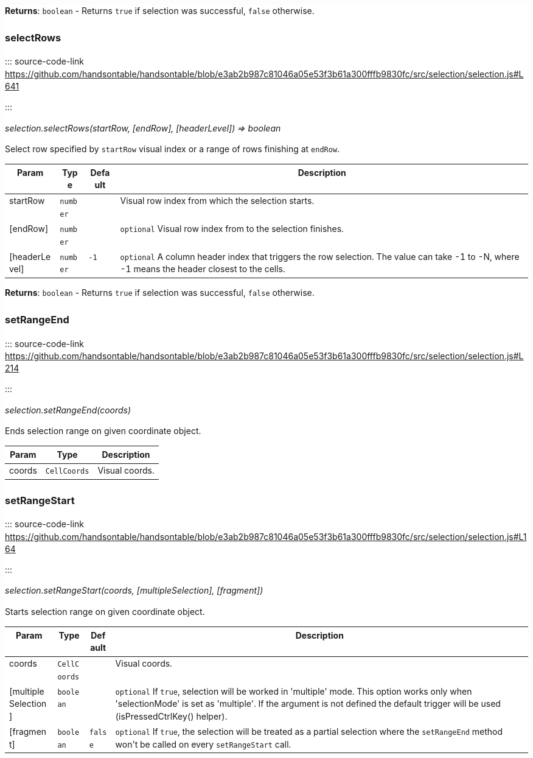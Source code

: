 
**Returns**: `boolean` - Returns `true` if selection was successful, `false` otherwise.  

### selectRows
  
::: source-code-link https://github.com/handsontable/handsontable/blob/e3ab2b987c81046a05e53f3b61a300fffb9830fc/src/selection/selection.js#L641

:::

_selection.selectRows(startRow, [endRow], [headerLevel]) ⇒ boolean_

Select row specified by `startRow` visual index or a range of rows finishing at `endRow`.


| Param | Type | Default | Description |
| --- | --- | --- | --- |
| startRow | `number` |  | Visual row index from which the selection starts. |
| [endRow] | `number` |  | `optional` Visual row index from to the selection finishes. |
| [headerLevel] | `number` | <code>-1</code> | `optional` A column header index that triggers the row selection.                                  The value can take -1 to -N, where -1 means the header                                  closest to the cells. |


**Returns**: `boolean` - Returns `true` if selection was successful, `false` otherwise.  

### setRangeEnd
  
::: source-code-link https://github.com/handsontable/handsontable/blob/e3ab2b987c81046a05e53f3b61a300fffb9830fc/src/selection/selection.js#L214

:::

_selection.setRangeEnd(coords)_

Ends selection range on given coordinate object.


| Param | Type | Description |
| --- | --- | --- |
| coords | `CellCoords` | Visual coords. |



### setRangeStart
  
::: source-code-link https://github.com/handsontable/handsontable/blob/e3ab2b987c81046a05e53f3b61a300fffb9830fc/src/selection/selection.js#L164

:::

_selection.setRangeStart(coords, [multipleSelection], [fragment])_

Starts selection range on given coordinate object.


| Param | Type | Default | Description |
| --- | --- | --- | --- |
| coords | `CellCoords` |  | Visual coords. |
| [multipleSelection] | `boolean` |  | `optional` If `true`, selection will be worked in 'multiple' mode. This option works                                      only when 'selectionMode' is set as 'multiple'. If the argument is not defined                                      the default trigger will be used (isPressedCtrlKey() helper). |
| [fragment] | `boolean` | <code>false</code> | `optional` If `true`, the selection will be treated as a partial selection where the                                   `setRangeEnd` method won't be called on every `setRangeStart` call. |
